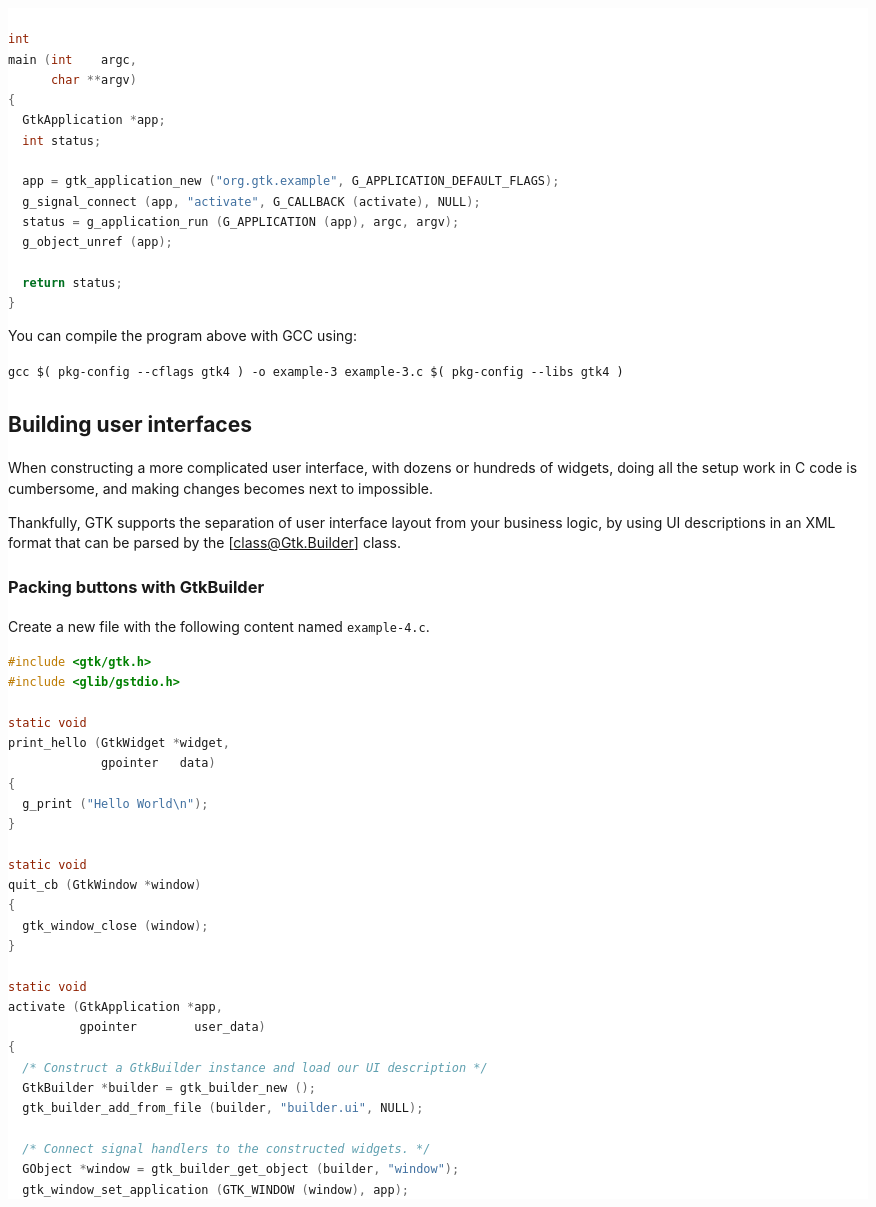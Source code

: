 ```c

int
main (int    argc,
      char **argv)
{
  GtkApplication *app;
  int status;

  app = gtk_application_new ("org.gtk.example", G_APPLICATION_DEFAULT_FLAGS);
  g_signal_connect (app, "activate", G_CALLBACK (activate), NULL);
  status = g_application_run (G_APPLICATION (app), argc, argv);
  g_object_unref (app);

  return status;
}
```

You can compile the program above with GCC using:

```
gcc $( pkg-config --cflags gtk4 ) -o example-3 example-3.c $( pkg-config --libs gtk4 )
```

## Building user interfaces

When constructing a more complicated user interface, with dozens
or hundreds of widgets, doing all the setup work in C code is
cumbersome, and making changes becomes next to impossible.

Thankfully, GTK supports the separation of user interface
layout from your business logic, by using UI descriptions in an
XML format that can be parsed by the [class@Gtk.Builder] class.

### Packing buttons with GtkBuilder

Create a new file with the following content named `example-4.c`.

```c
#include <gtk/gtk.h>
#include <glib/gstdio.h>

static void
print_hello (GtkWidget *widget,
             gpointer   data)
{
  g_print ("Hello World\n");
}

static void
quit_cb (GtkWindow *window)
{
  gtk_window_close (window);
}

static void
activate (GtkApplication *app,
          gpointer        user_data)
{
  /* Construct a GtkBuilder instance and load our UI description */
  GtkBuilder *builder = gtk_builder_new ();
  gtk_builder_add_from_file (builder, "builder.ui", NULL);

  /* Connect signal handlers to the constructed widgets. */
  GObject *window = gtk_builder_get_object (builder, "window");
  gtk_window_set_application (GTK_WINDOW (window), app);
```